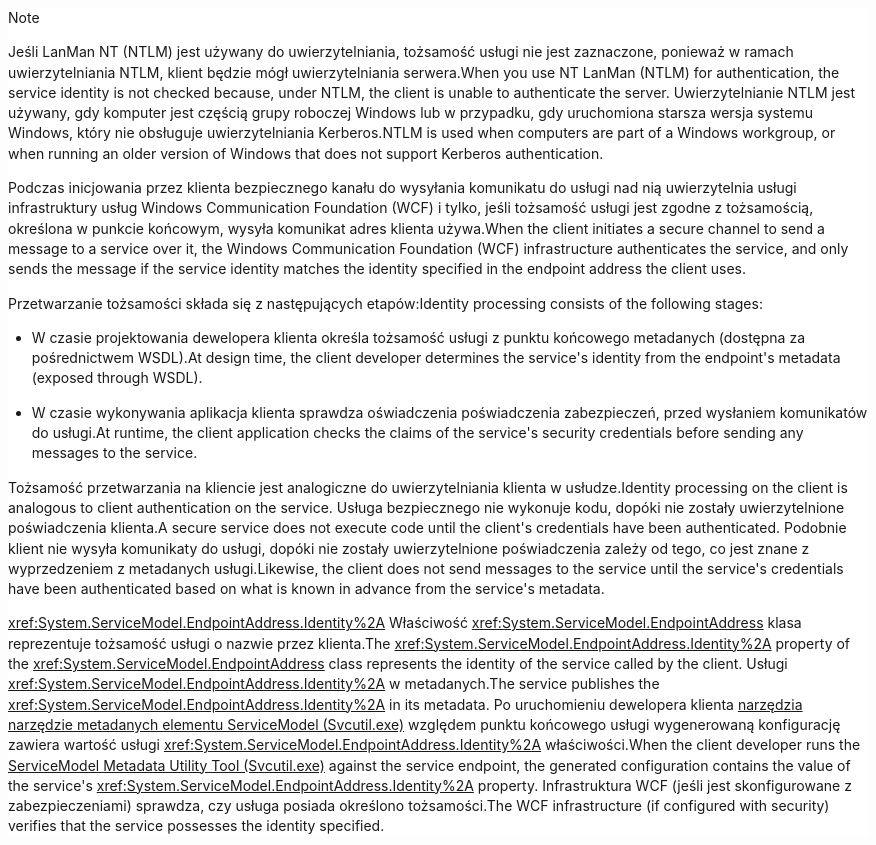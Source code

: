 > [!NOTE]
>  <span data-ttu-id="d398c-110">Jeśli LanMan NT (NTLM) jest używany do uwierzytelniania, tożsamość usługi nie jest zaznaczone, ponieważ w ramach uwierzytelniania NTLM, klient będzie mógł uwierzytelniania serwera.</span><span class="sxs-lookup"><span data-stu-id="d398c-110">When you use NT LanMan (NTLM) for authentication, the service identity is not checked because, under NTLM, the client is unable to authenticate the server.</span></span> <span data-ttu-id="d398c-111">Uwierzytelnianie NTLM jest używany, gdy komputer jest częścią grupy roboczej Windows lub w przypadku, gdy uruchomiona starsza wersja systemu Windows, który nie obsługuje uwierzytelniania Kerberos.</span><span class="sxs-lookup"><span data-stu-id="d398c-111">NTLM is used when computers are part of a Windows workgroup, or when running an older version of Windows that does not support Kerberos authentication.</span></span>  
  
 <span data-ttu-id="d398c-112">Podczas inicjowania przez klienta bezpiecznego kanału do wysyłania komunikatu do usługi nad nią uwierzytelnia usługi infrastruktury usług Windows Communication Foundation (WCF) i tylko, jeśli tożsamość usługi jest zgodne z tożsamością, określona w punkcie końcowym, wysyła komunikat adres klienta używa.</span><span class="sxs-lookup"><span data-stu-id="d398c-112">When the client initiates a secure channel to send a message to a service over it, the Windows Communication Foundation (WCF) infrastructure authenticates the service, and only sends the message if the service identity matches the identity specified in the endpoint address the client uses.</span></span>  
  
 <span data-ttu-id="d398c-113">Przetwarzanie tożsamości składa się z następujących etapów:</span><span class="sxs-lookup"><span data-stu-id="d398c-113">Identity processing consists of the following stages:</span></span>  
  
-   <span data-ttu-id="d398c-114">W czasie projektowania dewelopera klienta określa tożsamość usługi z punktu końcowego metadanych (dostępna za pośrednictwem WSDL).</span><span class="sxs-lookup"><span data-stu-id="d398c-114">At design time, the client developer determines the service's identity from the endpoint's metadata (exposed through WSDL).</span></span>  
  
-   <span data-ttu-id="d398c-115">W czasie wykonywania aplikacja klienta sprawdza oświadczenia poświadczenia zabezpieczeń, przed wysłaniem komunikatów do usługi.</span><span class="sxs-lookup"><span data-stu-id="d398c-115">At runtime, the client application checks the claims of the service's security credentials before sending any messages to the service.</span></span>  
  
 <span data-ttu-id="d398c-116">Tożsamość przetwarzania na kliencie jest analogiczne do uwierzytelniania klienta w usłudze.</span><span class="sxs-lookup"><span data-stu-id="d398c-116">Identity processing on the client is analogous to client authentication on the service.</span></span> <span data-ttu-id="d398c-117">Usługa bezpiecznego nie wykonuje kodu, dopóki nie zostały uwierzytelnione poświadczenia klienta.</span><span class="sxs-lookup"><span data-stu-id="d398c-117">A secure service does not execute code until the client's credentials have been authenticated.</span></span> <span data-ttu-id="d398c-118">Podobnie klient nie wysyła komunikaty do usługi, dopóki nie zostały uwierzytelnione poświadczenia zależy od tego, co jest znane z wyprzedzeniem z metadanych usługi.</span><span class="sxs-lookup"><span data-stu-id="d398c-118">Likewise, the client does not send messages to the service until the service's credentials have been authenticated based on what is known in advance from the service's metadata.</span></span>  
  
 <span data-ttu-id="d398c-119"><xref:System.ServiceModel.EndpointAddress.Identity%2A> Właściwość <xref:System.ServiceModel.EndpointAddress> klasa reprezentuje tożsamość usługi o nazwie przez klienta.</span><span class="sxs-lookup"><span data-stu-id="d398c-119">The <xref:System.ServiceModel.EndpointAddress.Identity%2A> property of the <xref:System.ServiceModel.EndpointAddress> class represents the identity of the service called by the client.</span></span> <span data-ttu-id="d398c-120">Usługi <xref:System.ServiceModel.EndpointAddress.Identity%2A> w metadanych.</span><span class="sxs-lookup"><span data-stu-id="d398c-120">The service publishes the <xref:System.ServiceModel.EndpointAddress.Identity%2A> in its metadata.</span></span> <span data-ttu-id="d398c-121">Po uruchomieniu dewelopera klienta [narzędzia narzędzie metadanych elementu ServiceModel (Svcutil.exe)](../../../../docs/framework/wcf/servicemodel-metadata-utility-tool-svcutil-exe.md) względem punktu końcowego usługi wygenerowaną konfigurację zawiera wartość usługi <xref:System.ServiceModel.EndpointAddress.Identity%2A> właściwości.</span><span class="sxs-lookup"><span data-stu-id="d398c-121">When the client developer runs the [ServiceModel Metadata Utility Tool (Svcutil.exe)](../../../../docs/framework/wcf/servicemodel-metadata-utility-tool-svcutil-exe.md) against the service endpoint, the generated configuration contains the value of the service's <xref:System.ServiceModel.EndpointAddress.Identity%2A> property.</span></span> <span data-ttu-id="d398c-122">Infrastruktura WCF (jeśli jest skonfigurowane z zabezpieczeniami) sprawdza, czy usługa posiada określono tożsamości.</span><span class="sxs-lookup"><span data-stu-id="d398c-122">The WCF infrastructure (if configured with security) verifies that the service possesses the identity specified.</span></span>  
  